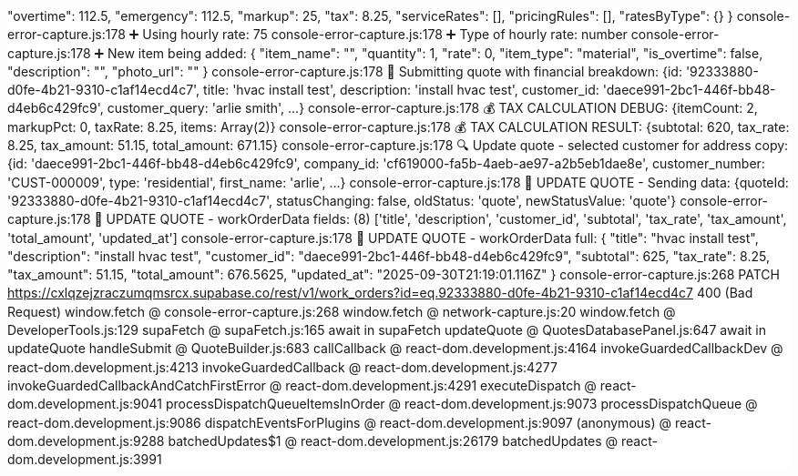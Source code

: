   "overtime": 112.5,
  "emergency": 112.5,
  "markup": 25,
  "tax": 8.25,
  "serviceRates": [],
  "pricingRules": [],
  "ratesByType": {}
}
console-error-capture.js:178 ➕ Using hourly rate: 75
console-error-capture.js:178 ➕ Type of hourly rate: number
console-error-capture.js:178 ➕ New item being added: {
  "item_name": "",
  "quantity": 1,
  "rate": 0,
  "item_type": "material",
  "is_overtime": false,
  "description": "",
  "photo_url": ""
}
console-error-capture.js:178 🔄 Submitting quote with financial breakdown: {id: '92333880-d0fe-4b21-9310-c1af14ecd4c7', title: 'hvac install test', description: 'install hvac test', customer_id: 'daece991-2bc1-446f-bb48-d4eb6c429fc9', customer_query: 'arlie smith', …}
console-error-capture.js:178 💰 TAX CALCULATION DEBUG: {itemCount: 2, markupPct: 0, taxRate: 8.25, items: Array(2)}
console-error-capture.js:178 💰 TAX CALCULATION RESULT: {subtotal: 620, tax_rate: 8.25, tax_amount: 51.15, total_amount: 671.15}
console-error-capture.js:178 🔍 Update quote - selected customer for address copy: {id: 'daece991-2bc1-446f-bb48-d4eb6c429fc9', company_id: 'cf619000-fa5b-4aeb-ae97-a2b5eb1dae8e', customer_number: 'CUST-000009', type: 'residential', first_name: 'arlie', …}
console-error-capture.js:178 📝 UPDATE QUOTE - Sending data: {quoteId: '92333880-d0fe-4b21-9310-c1af14ecd4c7', statusChanging: false, oldStatus: 'quote', newStatusValue: 'quote'}
console-error-capture.js:178 📝 UPDATE QUOTE - workOrderData fields: (8) ['title', 'description', 'customer_id', 'subtotal', 'tax_rate', 'tax_amount', 'total_amount', 'updated_at']
console-error-capture.js:178 📝 UPDATE QUOTE - workOrderData full: {
  "title": "hvac install test",
  "description": "install hvac test",
  "customer_id": "daece991-2bc1-446f-bb48-d4eb6c429fc9",
  "subtotal": 625,
  "tax_rate": 8.25,
  "tax_amount": 51.15,
  "total_amount": 676.5625,
  "updated_at": "2025-09-30T21:19:01.116Z"
}
console-error-capture.js:268   PATCH https://cxlqzejzraczumqmsrcx.supabase.co/rest/v1/work_orders?id=eq.92333880-d0fe-4b21-9310-c1af14ecd4c7 400 (Bad Request)
window.fetch @ console-error-capture.js:268
window.fetch @ network-capture.js:20
window.fetch @ DeveloperTools.js:129
supaFetch @ supaFetch.js:165
await in supaFetch
updateQuote @ QuotesDatabasePanel.js:647
await in updateQuote
handleSubmit @ QuoteBuilder.js:683
callCallback @ react-dom.development.js:4164
invokeGuardedCallbackDev @ react-dom.development.js:4213
invokeGuardedCallback @ react-dom.development.js:4277
invokeGuardedCallbackAndCatchFirstError @ react-dom.development.js:4291
executeDispatch @ react-dom.development.js:9041
processDispatchQueueItemsInOrder @ react-dom.development.js:9073
processDispatchQueue @ react-dom.development.js:9086
dispatchEventsForPlugins @ react-dom.development.js:9097
(anonymous) @ react-dom.development.js:9288
batchedUpdates$1 @ react-dom.development.js:26179
batchedUpdates @ react-dom.development.js:3991